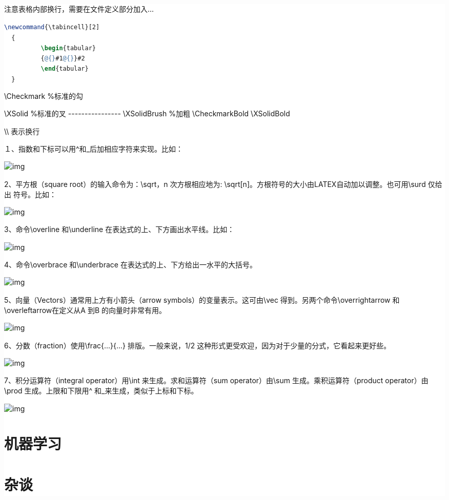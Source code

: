 注意表格内部换行，需要在文件定义部分加入...

```latex
\newcommand{\tabincell}[2]
  {
          \begin{tabular}
          {@{}#1@{}}#2
          \end{tabular}
  }
```

\Checkmark    %标准的勾  

\XSolid             %标准的叉  ----------------  \XSolidBrush   %加粗 \CheckmarkBold  \XSolidBold

\\\ 表示换行

１、指数和下标可以用^和_后加相应字符来实现。比如：

![img](https://www.mohu.org/info/symbols/foot.gif)

2、平方根（square root）的输入命令为：\sqrt，n 次方根相应地为: \sqrt[n]。方根符号的大小由LATEX自动加以调整。也可用\surd 仅给出
符号。比如：

![img](https://www.mohu.org/info/symbols/sqrt.GIF)

3、命令\overline 和\underline 在表达式的上、下方画出水平线。比如：

![img](https://www.mohu.org/info/symbols/overline.GIF)

4、命令\overbrace 和\underbrace 在表达式的上、下方给出一水平的大括号。

![img](https://www.mohu.org/info/symbols/brace.GIF)

5、向量（Vectors）通常用上方有小箭头（arrow symbols）的变量表示。这可由\vec 得到。另两个命令\overrightarrow 和\overleftarrow在定义从A 到B 的向量时非常有用。

![img](https://www.mohu.org/info/symbols/vec.GIF)

6、分数（fraction）使用\frac{...}{...} 排版。一般来说，1/2 这种形式更受欢迎，因为对于少量的分式，它看起来更好些。

![img](https://www.mohu.org/info/symbols/frac.GIF)

7、积分运算符（integral operator）用\int 来生成。求和运算符（sum operator）由\sum 生成。乘积运算符（product operator）由\prod 生成。上限和下限用^ 和_来生成，类似于上标和下标。

![img](https://www.mohu.org/info/symbols/int.GIF)

# 机器学习

# 杂谈


